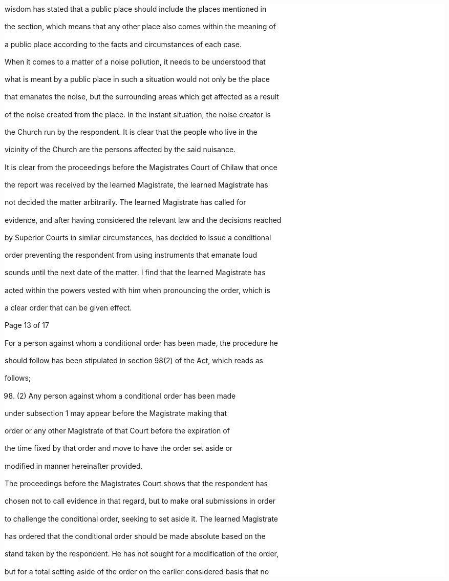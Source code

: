wisdom has stated that a public place should include the places mentioned in

the section, which means that any other place also comes within the meaning of

a public place according to the facts and circumstances of each case.

When it comes to a matter of a noise pollution, it needs to be understood that

what is meant by a public place in such a situation would not only be the place

that emanates the noise, but the surrounding areas which get affected as a result

of the noise created from the place. In the instant situation, the noise creator is

the Church run by the respondent. It is clear that the people who live in the

vicinity of the Church are the persons affected by the said nuisance.

It is clear from the proceedings before the Magistrates Court of Chilaw that once

the report was received by the learned Magistrate, the learned Magistrate has

not decided the matter arbitrarily. The learned Magistrate has called for

evidence, and after having considered the relevant law and the decisions reached

by Superior Courts in similar circumstances, has decided to issue a conditional

order preventing the respondent from using instruments that emanate loud

sounds until the next date of the matter. I find that the learned Magistrate has

acted within the powers vested with him when pronouncing the order, which is

a clear order that can be given effect.

Page 13 of 17

For a person against whom a conditional order has been made, the procedure he

should follow has been stipulated in section 98(2) of the Act, which reads as

follows;

98. (2) Any person against whom a conditional order has been made

under subsection 1 may appear before the Magistrate making that

order or any other Magistrate of that Court before the expiration of

the time fixed by that order and move to have the order set aside or

modified in manner hereinafter provided.

The proceedings before the Magistrates Court shows that the respondent has

chosen not to call evidence in that regard, but to make oral submissions in order

to challenge the conditional order, seeking to set aside it. The learned Magistrate

has ordered that the conditional order should be made absolute based on the

stand taken by the respondent. He has not sought for a modification of the order,

but for a total setting aside of the order on the earlier considered basis that no
